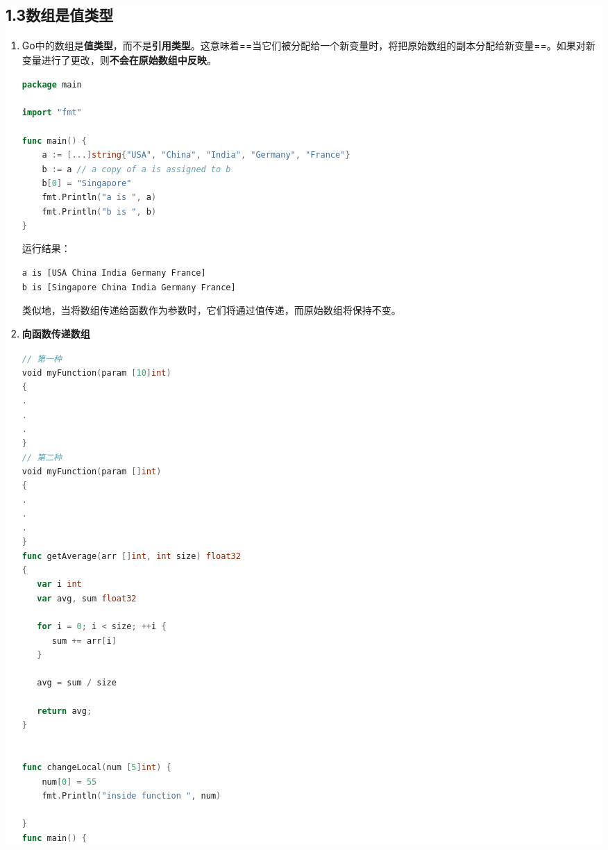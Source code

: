 

## 1.3数组是值类型

1. Go中的数组是**值类型**，而不是**引用类型**。这意味着==当它们被分配给一个新变量时，将把原始数组的副本分配给新变量==。如果对新变量进行了更改，则**不会在原始数组中反映**。

   ```go
   package main
   
   import "fmt"
   
   func main() {  
       a := [...]string{"USA", "China", "India", "Germany", "France"}
       b := a // a copy of a is assigned to b
       b[0] = "Singapore"
       fmt.Println("a is ", a)
       fmt.Println("b is ", b) 
   }
   ```

   运行结果：

   ```
   a is [USA China India Germany France]  
   b is [Singapore China India Germany France]
   ```

   类似地，当将数组传递给函数作为参数时，它们将通过值传递，而原始数组将保持不变。

2. **向函数传递数组**

   ```go
   // 第一种
   void myFunction(param [10]int)
   {
   .
   .
   .
   }
   // 第二种
   void myFunction(param []int)
   {
   .
   .
   .
   }
   func getAverage(arr []int, int size) float32
   {
      var i int
      var avg, sum float32  
   
      for i = 0; i < size; ++i {
         sum += arr[i]
      }
   
      avg = sum / size
   
      return avg;
   }
   
   
   func changeLocal(num [5]int) {  
       num[0] = 55
       fmt.Println("inside function ", num)
   
   }
   func main() {  
   ```